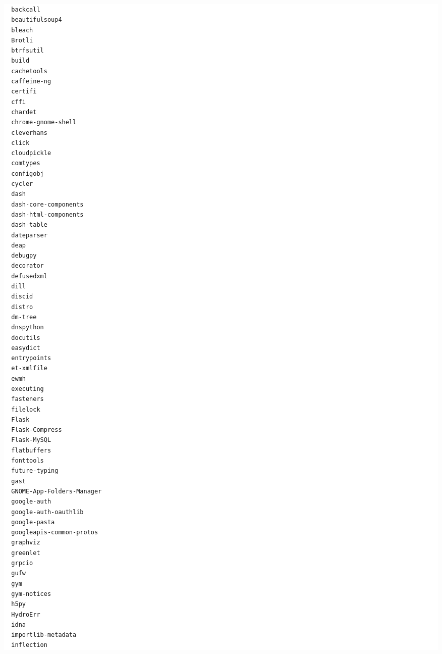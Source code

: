 ```
  backcall
  beautifulsoup4
  bleach
  Brotli
  btrfsutil
  build
  cachetools
  caffeine-ng
  certifi
  cffi
  chardet
  chrome-gnome-shell
  cleverhans
  click
  cloudpickle
  comtypes
  configobj
  cycler
  dash
  dash-core-components
  dash-html-components
  dash-table
  dateparser
  deap
  debugpy
  decorator
  defusedxml
  dill
  discid
  distro
  dm-tree
  dnspython
  docutils
  easydict
  entrypoints
  et-xmlfile
  ewmh
  executing
  fasteners
  filelock
  Flask
  Flask-Compress
  Flask-MySQL
  flatbuffers
  fonttools
  future-typing
  gast
  GNOME-App-Folders-Manager
  google-auth
  google-auth-oauthlib
  google-pasta
  googleapis-common-protos
  graphviz
  greenlet
  grpcio
  gufw
  gym
  gym-notices
  h5py
  HydroErr
  idna
  importlib-metadata
  inflection
```